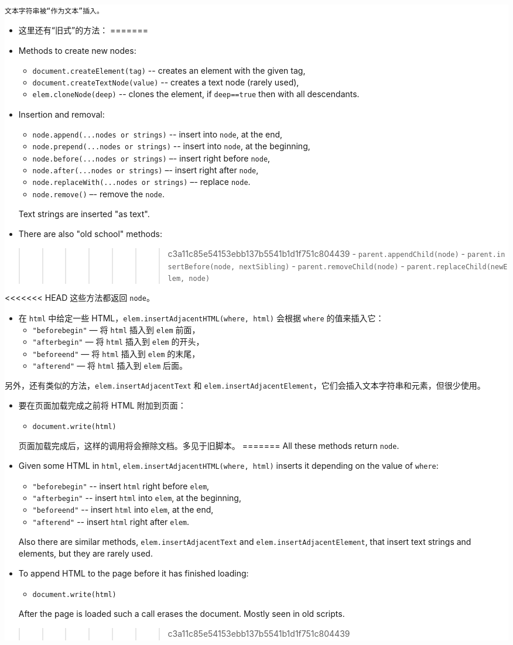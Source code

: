     文本字符串被“作为文本”插入。

- 这里还有“旧式”的方法：
=======
- Methods to create new nodes:
    - `document.createElement(tag)` -- creates an element with the given tag,
    - `document.createTextNode(value)` -- creates a text node (rarely used),
    - `elem.cloneNode(deep)` -- clones the element, if `deep==true` then with all descendants.  

- Insertion and removal:
    - `node.append(...nodes or strings)` -- insert into `node`, at the end,
    - `node.prepend(...nodes or strings)` -- insert into `node`, at the beginning,
    - `node.before(...nodes or strings)` –- insert right before `node`,
    - `node.after(...nodes or strings)` –- insert right after `node`,
    - `node.replaceWith(...nodes or strings)` –- replace `node`.
    - `node.remove()` –- remove the `node`.

    Text strings are inserted "as text".

- There are also "old school" methods:
>>>>>>> c3a11c85e54153ebb137b5541b1d1f751c804439
    - `parent.appendChild(node)`
    - `parent.insertBefore(node, nextSibling)`
    - `parent.removeChild(node)`
    - `parent.replaceChild(newElem, node)`

<<<<<<< HEAD
    这些方法都返回 `node`。

- 在 `html` 中给定一些 HTML，`elem.insertAdjacentHTML(where, html)` 会根据 `where` 的值来插入它：
    - `"beforebegin"` — 将 `html` 插入到 `elem` 前面，
    - `"afterbegin"` — 将 `html` 插入到 `elem` 的开头，
    - `"beforeend"` — 将 `html` 插入到 `elem` 的末尾，
    - `"afterend"` — 将 `html` 插入到 `elem` 后面。

另外，还有类似的方法，`elem.insertAdjacentText` 和 `elem.insertAdjacentElement`，它们会插入文本字符串和元素，但很少使用。

- 要在页面加载完成之前将 HTML 附加到页面：
    - `document.write(html)`

    页面加载完成后，这样的调用将会擦除文档。多见于旧脚本。
=======
    All these methods return `node`.

- Given some HTML in `html`, `elem.insertAdjacentHTML(where, html)` inserts it depending on the value of `where`:
    - `"beforebegin"` -- insert `html` right before `elem`,
    - `"afterbegin"` -- insert `html` into `elem`, at the beginning,
    - `"beforeend"` -- insert `html` into `elem`, at the end,
    - `"afterend"` -- insert `html` right after `elem`.

    Also there are similar methods, `elem.insertAdjacentText` and `elem.insertAdjacentElement`, that insert text strings and elements, but they are rarely used.

- To append HTML to the page before it has finished loading:
    - `document.write(html)`

    After the page is loaded such a call erases the document. Mostly seen in old scripts.
>>>>>>> c3a11c85e54153ebb137b5541b1d1f751c804439
